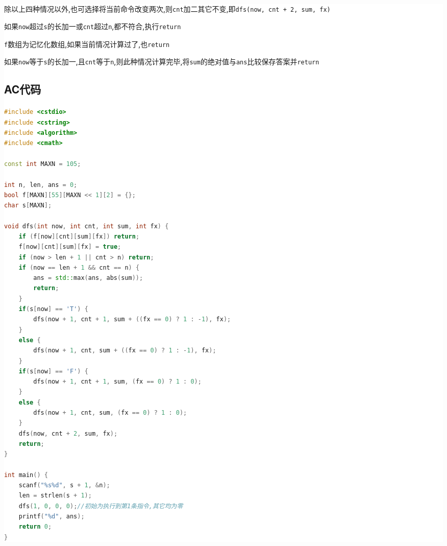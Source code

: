 除以上四种情况以外,也可选择将当前命令改变两次,则`cnt`加二其它不变,即`dfs(now, cnt + 2, sum, fx)`

如果`now`超过`s`的长加一或`cnt`超过`n`,都不符合,执行`return`

`f`数组为记忆化数组,如果当前情况计算过了,也`return`

如果`now`等于`s`的长加一,且`cnt`等于`n`,则此种情况计算完毕,将`sum`的绝对值与`ans`比较保存答案并`return`

## AC代码
```cpp
#include <cstdio>
#include <cstring>
#include <algorithm>
#include <cmath>

const int MAXN = 105;

int n, len, ans = 0;
bool f[MAXN][55][MAXN << 1][2] = {};
char s[MAXN];

void dfs(int now, int cnt, int sum, int fx) {
	if (f[now][cnt][sum][fx]) return;
	f[now][cnt][sum][fx] = true;
	if (now > len + 1 || cnt > n) return;
	if (now == len + 1 && cnt == n) {
		ans = std::max(ans, abs(sum));
		return;
	}
	if(s[now] == 'T') {
		dfs(now + 1, cnt + 1, sum + ((fx == 0) ? 1 : -1), fx);
	}
	else {
		dfs(now + 1, cnt, sum + ((fx == 0) ? 1 : -1), fx);
	}
	if(s[now] == 'F') {
		dfs(now + 1, cnt + 1, sum, (fx == 0) ? 1 : 0);
	}
	else {
		dfs(now + 1, cnt, sum, (fx == 0) ? 1 : 0);
	}
	dfs(now, cnt + 2, sum, fx);
	return;
}

int main() {
	scanf("%s%d", s + 1, &n);
	len = strlen(s + 1);
	dfs(1, 0, 0, 0);//初始为执行到第1条指令,其它均为零
	printf("%d", ans);
	return 0;
} 
```